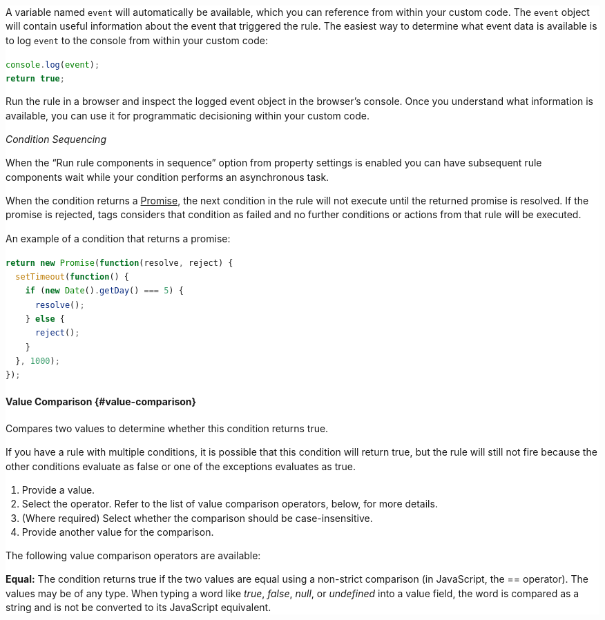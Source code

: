 A variable named `event` will automatically be available, which you can reference from within your custom code. The `event` object will contain useful information about the event that triggered the rule. The easiest way to determine what event data is available is to log `event` to the console from within your custom code:

```javascript
console.log(event);
return true;
```

Run the rule in a browser and inspect the logged event object in the browser’s console. Once you understand what information is available, you can use it for programmatic decisioning within your custom code.

*Condition Sequencing*

When the “Run rule components in sequence” option from property settings is enabled you can have subsequent rule components wait while your condition performs an asynchronous task.

When the condition returns a [Promise](https://developer.mozilla.org/en-US/docs/Web/JavaScript/Reference/Global_Objects/Promise), the next condition in the rule will not execute until the returned promise is resolved. If the promise is rejected, tags considers that condition as failed and no further conditions or actions from that rule will be executed.

An example of a condition that returns a promise:

```javascript
return new Promise(function(resolve, reject) {
  setTimeout(function() {
    if (new Date().getDay() === 5) {
      resolve();
    } else {
      reject();
    }
  }, 1000);
});
```

#### Value Comparison {#value-comparison}

Compares two values to determine whether this condition returns true.

If you have a rule with multiple conditions, it is possible that this condition will return true, but the rule will still not fire because the other conditions evaluate as false or one of the exceptions evaluates as true.

1. Provide a value.
1. Select the operator. Refer to the list of  value comparison operators, below, for more details.
1. (Where required) Select whether the comparison should be case-insensitive.
1. Provide another value for the comparison.

The following value comparison operators are available:

**Equal:** The condition returns true if the two values are equal using a non-strict comparison (in JavaScript, the == operator). The values may be of any type. When typing a word like _true_, _false_, _null_, or _undefined_ into a value field, the word is compared as a string and is not be converted to its JavaScript equivalent.
